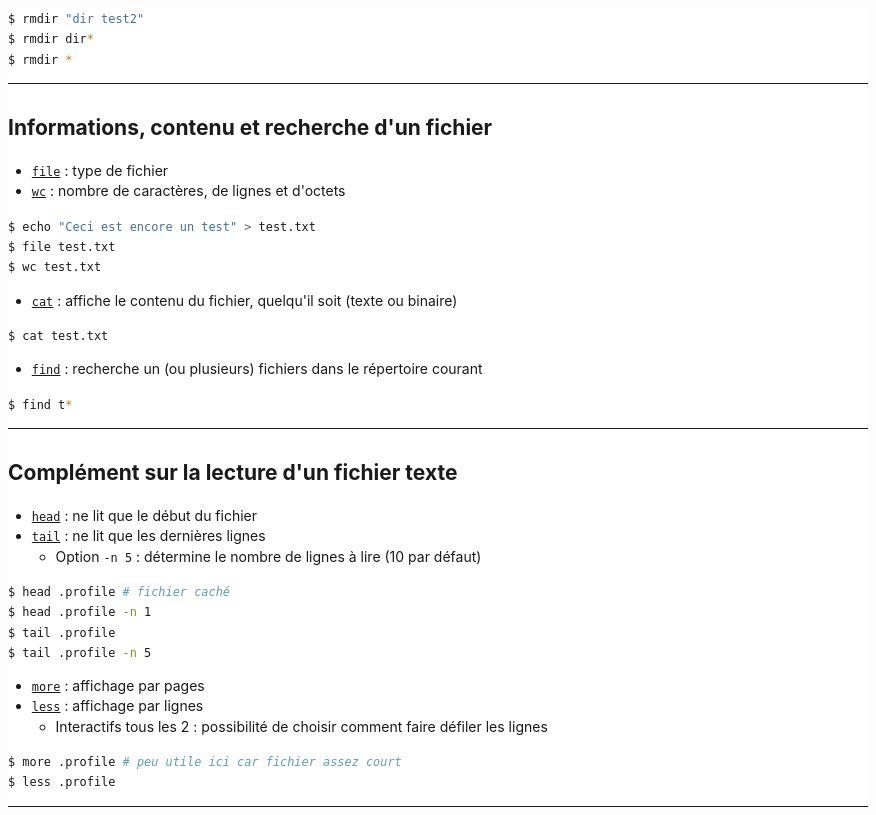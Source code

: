 ```bash
$ rmdir "dir test2"
$ rmdir dir*
$ rmdir *
```

---

## Informations, contenu et recherche d'un fichier

- [`file`](https://manpages.ubuntu.com/manpages/jammy/en/man1/file.1.html) : type de fichier
- [`wc`](https://manpages.ubuntu.com/manpages/jammy/fr/man1/wc.1.html) : nombre de caractères, de lignes et d'octets

```bash
$ echo "Ceci est encore un test" > test.txt
$ file test.txt
$ wc test.txt
```

- [`cat`](https://manpages.ubuntu.com/manpages/jammy/en/man1/cat.1.html) : affiche le contenu du fichier, quelqu'il soit (texte ou binaire)

```bash
$ cat test.txt
```

- [`find`](https://manpages.ubuntu.com/manpages/jammy/en/man1/find.1.html) : recherche un (ou plusieurs) fichiers dans le répertoire courant

```bash
$ find t*
```

---

## Complément sur la lecture d'un fichier texte

- [`head`](https://manpages.ubuntu.com/manpages/jammy/en/man1/head.1.html) : ne lit que le début du fichier
- [`tail`](https://manpages.ubuntu.com/manpages/jammy/en/man1/tail.1.html) : ne lit que les dernières lignes
    - Option `-n 5` : détermine le nombre de lignes à lire (10 par défaut)

```bash
$ head .profile # fichier caché
$ head .profile -n 1
$ tail .profile
$ tail .profile -n 5
```

- [`more`](https://manpages.ubuntu.com/manpages/jammy/en/man1/more.1.html) : affichage par pages
- [`less`](https://manpages.ubuntu.com/manpages/jammy/en/man1/less.1.html) : affichage par lignes
    - Interactifs tous les 2 : possibilité de choisir comment faire défiler les lignes

```bash
$ more .profile # peu utile ici car fichier assez court
$ less .profile
```

---